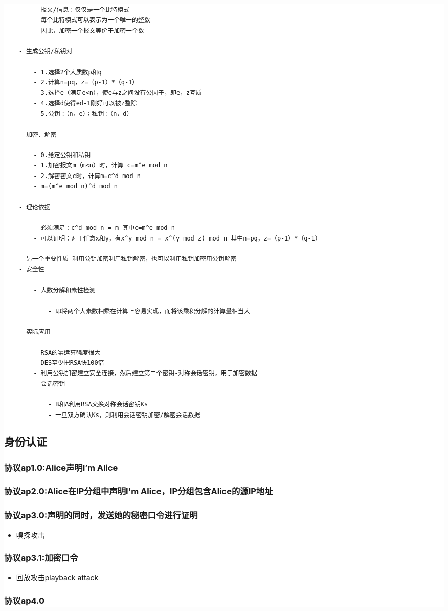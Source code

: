             - 报文/信息：仅仅是一个比特模式
            - 每个比特模式可以表示为一个唯一的整数
            - 因此，加密一个报文等价于加密一个数

        - 生成公钥/私钥对

            - 1.选择2个大质数p和q
            - 2.计算n=pq，z=（p-1）*（q-1）
            - 3.选择e（满足e<n），使e与z之间没有公因子，即e，z互质
            - 4.选择d使得ed-1刚好可以被z整除
            - 5.公钥：（n，e）；私钥：（n，d）

        - 加密、解密

            - 0.给定公钥和私钥
            - 1.加密报文m（m<n）时，计算 c=m^e mod n
            - 2.解密密文c时，计算m=c^d mod n
            - m=(m^e mod n)^d mod n

        - 理论依据

            - 必须满足：c^d mod n = m 其中c=m^e mod n
            - 可以证明：对于任意x和y，有x^y mod n = x^(y mod z) mod n 其中n=pq，z=（p-1）*（q-1）

        - 另一个重要性质 利用公钥加密利用私钥解密，也可以利用私钥加密用公钥解密
        - 安全性

            - 大数分解和素性检测

                - 即将两个大素数相乘在计算上容易实现，而将该乘积分解的计算量相当大

        - 实际应用

            - RSA的幂运算强度很大
            - DES至少把RSA快100倍
            - 利用公钥加密建立安全连接，然后建立第二个密钥-对称会话密钥，用于加密数据
            - 会话密钥

                - B和A利用RSA交换对称会话密钥Ks
                - 一旦双方确认Ks，则利用会话密钥加密/解密会话数据

## 身份认证

### 协议ap1.0:Alice声明I’m Alice

### 协议ap2.0:Alice在IP分组中声明I'm Alice，IP分组包含Alice的源IP地址

### 协议ap3.0:声明的同时，发送她的秘密口令进行证明

- 嗅探攻击

### 协议ap3.1:加密口令

- 回放攻击playback attack

### 协议ap4.0
